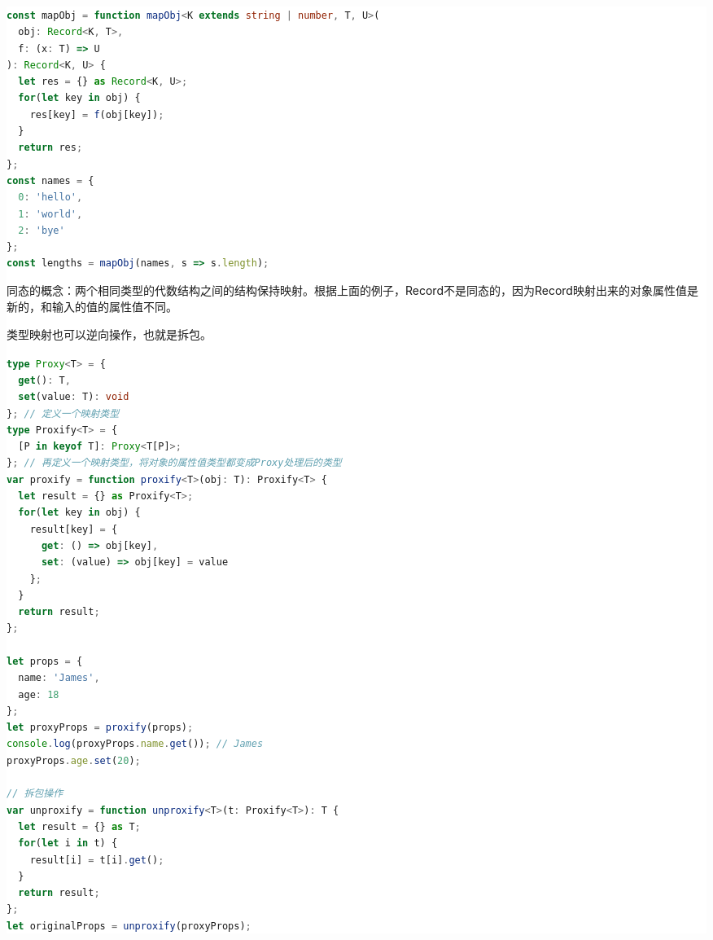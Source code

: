 ```ts
const mapObj = function mapObj<K extends string | number, T, U>(
  obj: Record<K, T>, 
  f: (x: T) => U
): Record<K, U> {
  let res = {} as Record<K, U>;
  for(let key in obj) {
    res[key] = f(obj[key]);
  }
  return res;
};
const names = {
  0: 'hello',
  1: 'world',
  2: 'bye'
};
const lengths = mapObj(names, s => s.length);
```

同态的概念：两个相同类型的代数结构之间的结构保持映射。根据上面的例子，Record不是同态的，因为Record映射出来的对象属性值是新的，和输入的值的属性值不同。

类型映射也可以逆向操作，也就是拆包。

```ts
type Proxy<T> = {
  get(): T,
  set(value: T): void
}; // 定义一个映射类型
type Proxify<T> = {
  [P in keyof T]: Proxy<T[P]>;
}; // 再定义一个映射类型，将对象的属性值类型都变成Proxy处理后的类型
var proxify = function proxify<T>(obj: T): Proxify<T> {
  let result = {} as Proxify<T>;
  for(let key in obj) {
    result[key] = {
      get: () => obj[key],
      set: (value) => obj[key] = value
    };
  }
  return result;
};

let props = {
  name: 'James',
  age: 18
};
let proxyProps = proxify(props);
console.log(proxyProps.name.get()); // James
proxyProps.age.set(20);

// 拆包操作
var unproxify = function unproxify<T>(t: Proxify<T>): T {
  let result = {} as T;
  for(let i in t) {
    result[i] = t[i].get();
  }
  return result;
};
let originalProps = unproxify(proxyProps);
```


  [key: number]: T
  [key: string]: T